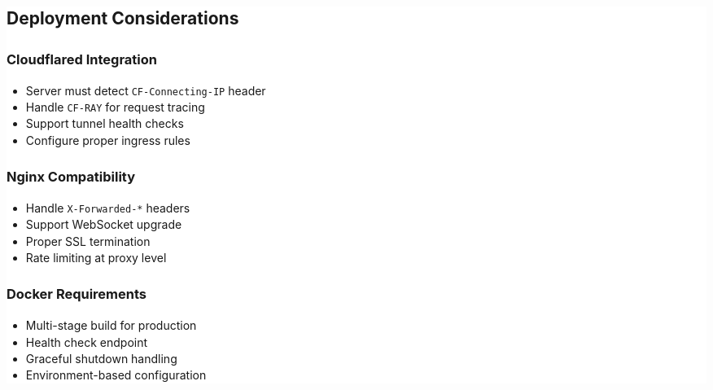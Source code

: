 ## Deployment Considerations

### Cloudflared Integration
- Server must detect `CF-Connecting-IP` header
- Handle `CF-RAY` for request tracing
- Support tunnel health checks
- Configure proper ingress rules

### Nginx Compatibility
- Handle `X-Forwarded-*` headers
- Support WebSocket upgrade
- Proper SSL termination
- Rate limiting at proxy level

### Docker Requirements
- Multi-stage build for production
- Health check endpoint
- Graceful shutdown handling
- Environment-based configuration